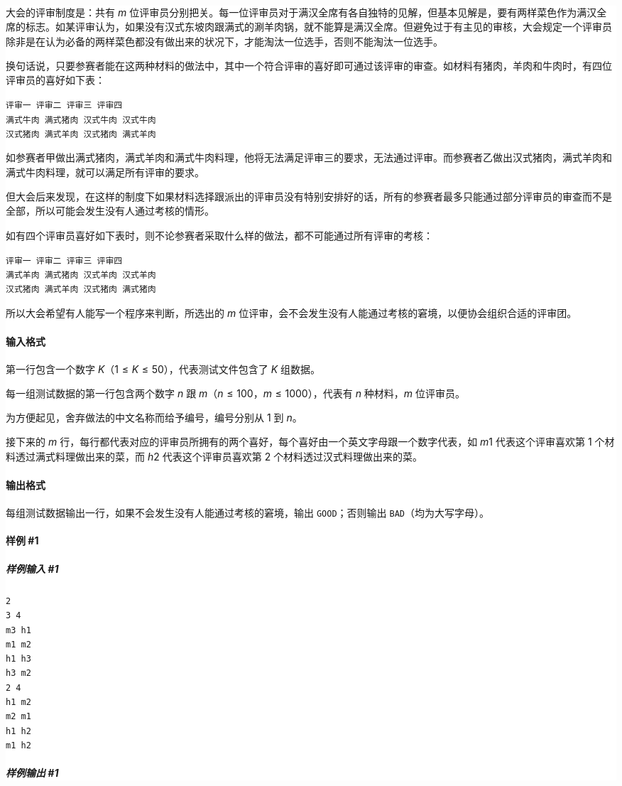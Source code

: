 大会的评审制度是：共有 $m$ 位评审员分别把关。每一位评审员对于满汉全席有各自独特的见解，但基本见解是，要有两样菜色作为满汉全席的标志。如某评审认为，如果没有汉式东坡肉跟满式的涮羊肉锅，就不能算是满汉全席。但避免过于有主见的审核，大会规定一个评审员除非是在认为必备的两样菜色都没有做出来的状况下，才能淘汰一位选手，否则不能淘汰一位选手。

换句话说，只要参赛者能在这两种材料的做法中，其中一个符合评审的喜好即可通过该评审的审查。如材料有猪肉，羊肉和牛肉时，有四位评审员的喜好如下表： 

```
评审一 评审二 评审三 评审四 
满式牛肉 满式猪肉 汉式牛肉 汉式牛肉 
汉式猪肉 满式羊肉 汉式猪肉 满式羊肉 
```

如参赛者甲做出满式猪肉，满式羊肉和满式牛肉料理，他将无法满足评审三的要求，无法通过评审。而参赛者乙做出汉式猪肉，满式羊肉和满式牛肉料理，就可以满足所有评审的要求。

但大会后来发现，在这样的制度下如果材料选择跟派出的评审员没有特别安排好的话，所有的参赛者最多只能通过部分评审员的审查而不是全部，所以可能会发生没有人通过考核的情形。

如有四个评审员喜好如下表时，则不论参赛者采取什么样的做法，都不可能通过所有评审的考核： 

```
评审一 评审二 评审三 评审四 
满式羊肉 满式猪肉 汉式羊肉 汉式羊肉 
汉式猪肉 满式羊肉 汉式猪肉 满式猪肉 
```

所以大会希望有人能写一个程序来判断，所选出的 $m$ 位评审，会不会发生没有人能通过考核的窘境，以便协会组织合适的评审团。

#### 输入格式

第一行包含一个数字 $K$（$1\le K \le 50$），代表测试文件包含了 $K$ 组数据。

每一组测试数据的第一行包含两个数字 $n$ 跟 $m$（$n≤100$，$m≤1000$），代表有 $n$ 种材料，$m$ 位评审员。

为方便起见，舍弃做法的中文名称而给予编号，编号分别从 $1$ 到 $n$。

接下来的 $m$ 行，每行都代表对应的评审员所拥有的两个喜好，每个喜好由一个英文字母跟一个数字代表，如 $m1$ 代表这个评审喜欢第 $1$ 个材料透过满式料理做出来的菜，而 $h2$ 代表这个评审员喜欢第 $2$ 个材料透过汉式料理做出来的菜。

#### 输出格式

每组测试数据输出一行，如果不会发生没有人能通过考核的窘境，输出 `GOOD`；否则输出 `BAD`（均为大写字母）。

#### 样例 #1

##### 样例输入 #1

```
2
3 4
m3 h1
m1 m2
h1 h3
h3 m2
2 4
h1 m2
m2 m1
h1 h2
m1 h2
```

##### 样例输出 #1
